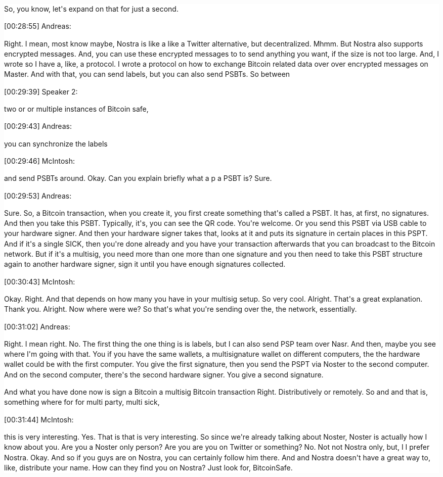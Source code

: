 So, you know, let's expand on that for just a second. 

[00:28:55] Andreas:

Right. I mean, most know maybe, Nostra is like a like a Twitter alternative, but decentralized. Mhmm. But Nostra also supports encrypted messages. And, you can use these encrypted messages to to send anything you want, if the size is not too large. And, I wrote so I have a, like, a protocol. I wrote a protocol on how to exchange Bitcoin related data over over encrypted messages on Master. And with that, you can send labels, but you can also send PSBTs. So between 

[00:29:39] Speaker 2:

two or or multiple instances of Bitcoin safe, 

[00:29:43] Andreas:

you can synchronize the labels 

[00:29:46] McIntosh:

and send PSBTs around. Okay. Can you explain briefly what a p a PSBT is? Sure. 



[00:29:53] Andreas:

Sure. So, a Bitcoin transaction, when you create it, you first create something that's called a PSBT. It has, at first, no signatures. And then you take this PSBT. Typically, it's, you can see the QR code. You're welcome. Or you send this PSBT via USB cable to your hardware signer. And then your hardware signer takes that, looks at it and puts its signature in certain places in this PSPT. And if it's a single SICK, then you're done already and you have your transaction afterwards that you can broadcast to the Bitcoin network. But if it's a multisig, you need more than one more than one signature and you then need to take this PSBT structure again to another hardware signer, sign it until you have enough signatures collected. 



[00:30:43] McIntosh:

Okay. Right. And that depends on how many you have in your multisig setup. So very cool. Alright. That's a great explanation. Thank you. Alright. Now where were we? So that's what you're sending over the, the network, essentially. 

[00:31:02] Andreas:

Right. I mean right. No. The first thing the one thing is is labels, but I can also send PSP team over Nasr. And then, maybe you see where I'm going with that. You if you have the same wallets, a multisignature wallet on different computers, the the hardware wallet could be with the first computer. You give the first signature, then you send the PSPT via Noster to the second computer. And on the second computer, there's the second hardware signer. You give a second signature. 

And what you have done now is sign a Bitcoin a multisig Bitcoin transaction Right. Distributively or remotely. So and and that is, something where for for multi party, multi sick, 

[00:31:44] McIntosh:

this is very interesting. Yes. That is that is very interesting. So since we're already talking about Noster, Noster is actually how I know about you. Are you a Noster only person? Are you are you on Twitter or something? No. Not not Nostra only, but, I I prefer Nostra. Okay. And so if you guys are on Nostra, you can certainly follow him there. And and Nostra doesn't have a great way to, like, distribute your name. How can they find you on Nostra? Just look for, BitcoinSafe. 
